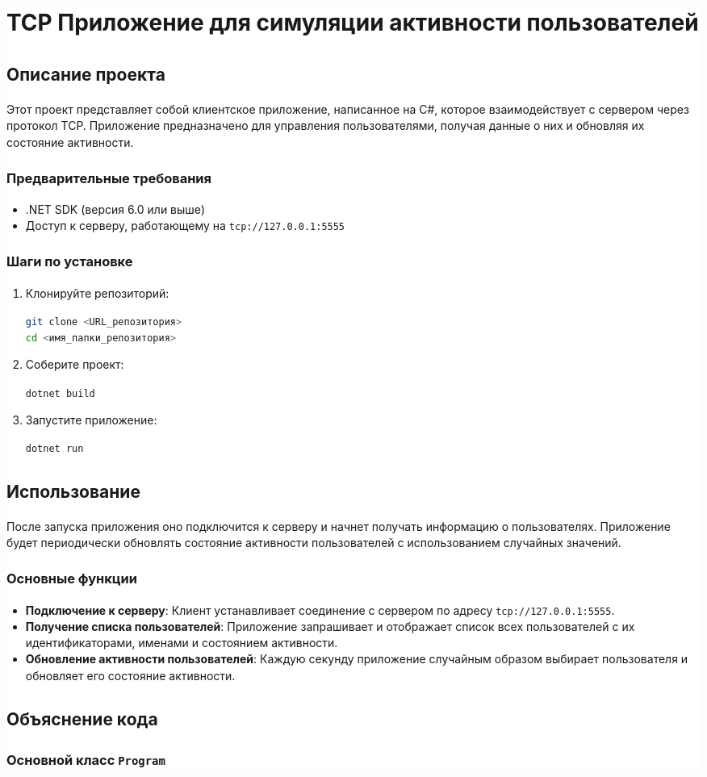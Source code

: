 # TCP Приложение для симуляции активности пользователей

## Описание проекта

Этот проект представляет собой клиентское приложение, написанное на C#, которое взаимодействует с сервером через протокол TCP. Приложение предназначено для управления пользователями, получая данные о них и обновляя их состояние активности.


### Предварительные требования

- .NET SDK (версия 6.0 или выше)
- Доступ к серверу, работающему на `tcp://127.0.0.1:5555`

### Шаги по установке

1. Клонируйте репозиторий:

   ```bash
   git clone <URL_репозитория>
   cd <имя_папки_репозитория>
   ```

2. Соберите проект:

   ```bash
   dotnet build
   ```

3. Запустите приложение:

   ```bash
   dotnet run
   ```

## Использование

После запуска приложения оно подключится к серверу и начнет получать информацию о пользователях. Приложение будет периодически обновлять состояние активности пользователей с использованием случайных значений.

### Основные функции

- **Подключение к серверу**: Клиент устанавливает соединение с сервером по адресу `tcp://127.0.0.1:5555`.
- **Получение списка пользователей**: Приложение запрашивает и отображает список всех пользователей с их идентификаторами, именами и состоянием активности.
- **Обновление активности пользователей**: Каждую секунду приложение случайным образом выбирает пользователя и обновляет его состояние активности.

## Объяснение кода

### Основной класс `Program`
